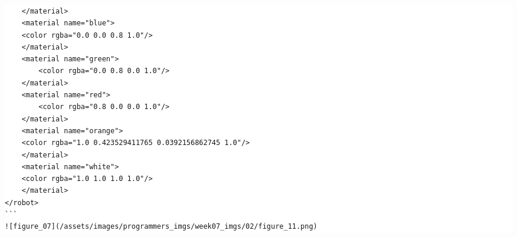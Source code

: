         </material>
        <material name="blue">
        <color rgba="0.0 0.0 0.8 1.0"/>
        </material>
        <material name="green">
            <color rgba="0.0 0.8 0.0 1.0"/>
        </material>
        <material name="red">
            <color rgba="0.8 0.0 0.0 1.0"/>
        </material>
        <material name="orange">
        <color rgba="1.0 0.423529411765 0.0392156862745 1.0"/>
        </material>
        <material name="white">
        <color rgba="1.0 1.0 1.0 1.0"/>
        </material>
    </robot>
    ```
    ![figure_07](/assets/images/programmers_imgs/week07_imgs/02/figure_11.png)
